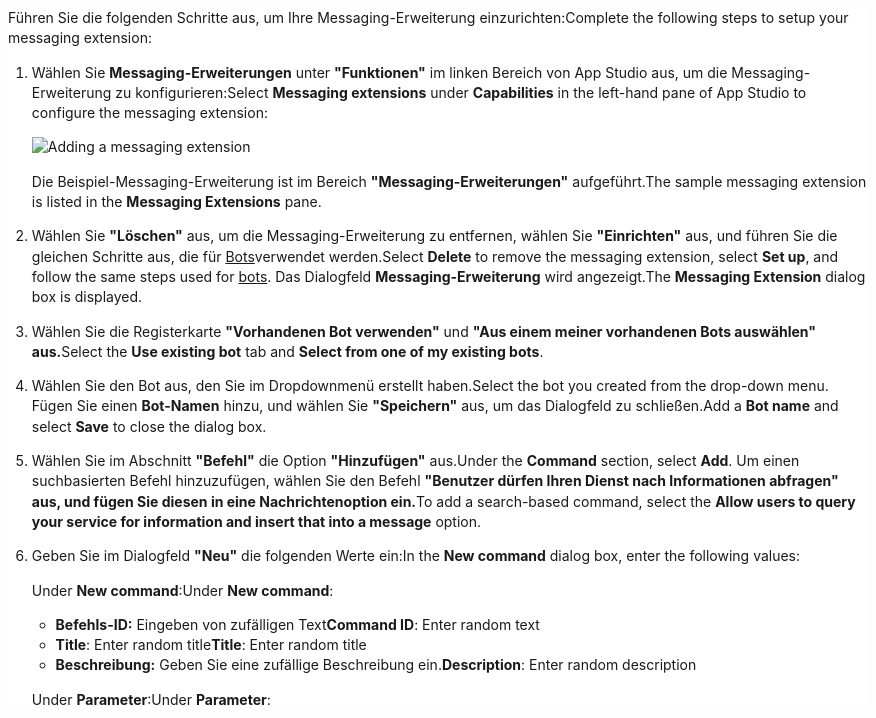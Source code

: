 <span data-ttu-id="67b37-171">Führen Sie die folgenden Schritte aus, um Ihre Messaging-Erweiterung einzurichten:</span><span class="sxs-lookup"><span data-stu-id="67b37-171">Complete the following steps to setup your messaging extension:</span></span>

1. <span data-ttu-id="67b37-172">Wählen Sie **Messaging-Erweiterungen** unter **"Funktionen"** im linken Bereich von App Studio aus, um die Messaging-Erweiterung zu konfigurieren:</span><span class="sxs-lookup"><span data-stu-id="67b37-172">Select **Messaging extensions** under **Capabilities** in the left-hand pane of App Studio to configure the messaging extension:</span></span>

    <img  width="450px" alt="Adding a messaging extension" src="~/assets/images/get-started/Messagingextensions.png"/>

    <span data-ttu-id="67b37-173">Die Beispiel-Messaging-Erweiterung ist im Bereich **"Messaging-Erweiterungen"** aufgeführt.</span><span class="sxs-lookup"><span data-stu-id="67b37-173">The sample messaging extension is listed in the **Messaging Extensions** pane.</span></span>

1. <span data-ttu-id="67b37-174">Wählen Sie **"Löschen"** aus, um die Messaging-Erweiterung zu entfernen, wählen Sie **"Einrichten"** aus, und führen Sie die gleichen Schritte aus, die für [Bots](#bots)verwendet werden.</span><span class="sxs-lookup"><span data-stu-id="67b37-174">Select **Delete** to remove the messaging extension, select **Set up**, and follow the same steps used for [bots](#bots).</span></span> <span data-ttu-id="67b37-175">Das Dialogfeld **Messaging-Erweiterung** wird angezeigt.</span><span class="sxs-lookup"><span data-stu-id="67b37-175">The **Messaging Extension** dialog box is displayed.</span></span>
1. <span data-ttu-id="67b37-176">Wählen Sie die Registerkarte **"Vorhandenen Bot verwenden"** und **"Aus einem meiner vorhandenen Bots auswählen" aus.**</span><span class="sxs-lookup"><span data-stu-id="67b37-176">Select the **Use existing bot** tab and **Select from one of my existing bots**.</span></span>
1. <span data-ttu-id="67b37-177">Wählen Sie den Bot aus, den Sie im Dropdownmenü erstellt haben.</span><span class="sxs-lookup"><span data-stu-id="67b37-177">Select the bot you created from the drop-down menu.</span></span> <span data-ttu-id="67b37-178">Fügen Sie einen **Bot-Namen** hinzu, und wählen Sie **"Speichern"** aus, um das Dialogfeld zu schließen.</span><span class="sxs-lookup"><span data-stu-id="67b37-178">Add a **Bot name** and select **Save** to close the dialog box.</span></span>
1. <span data-ttu-id="67b37-179">Wählen Sie im Abschnitt **"Befehl"** die Option **"Hinzufügen"** aus.</span><span class="sxs-lookup"><span data-stu-id="67b37-179">Under the **Command** section, select **Add**.</span></span> <span data-ttu-id="67b37-180">Um einen suchbasierten Befehl hinzuzufügen, wählen Sie den Befehl **"Benutzer dürfen Ihren Dienst nach Informationen abfragen" aus, und fügen Sie diesen in eine Nachrichtenoption ein.**</span><span class="sxs-lookup"><span data-stu-id="67b37-180">To add a search-based command, select the **Allow users to query your service for information and insert that into a message** option.</span></span>
1. <span data-ttu-id="67b37-181">Geben Sie im Dialogfeld **"Neu"** die folgenden Werte ein:</span><span class="sxs-lookup"><span data-stu-id="67b37-181">In the **New command** dialog box, enter the following values:</span></span>

    <span data-ttu-id="67b37-182">Under **New command**:</span><span class="sxs-lookup"><span data-stu-id="67b37-182">Under **New command**:</span></span>

    - <span data-ttu-id="67b37-183">**Befehls-ID:** Eingeben von zufälligen Text</span><span class="sxs-lookup"><span data-stu-id="67b37-183">**Command ID**: Enter random text</span></span>
    - <span data-ttu-id="67b37-184">**Title**: Enter random title</span><span class="sxs-lookup"><span data-stu-id="67b37-184">**Title**: Enter random title</span></span>
    - <span data-ttu-id="67b37-185">**Beschreibung:** Geben Sie eine zufällige Beschreibung ein.</span><span class="sxs-lookup"><span data-stu-id="67b37-185">**Description**: Enter random description</span></span>

    <span data-ttu-id="67b37-186">Under **Parameter**:</span><span class="sxs-lookup"><span data-stu-id="67b37-186">Under **Parameter**:</span></span>
